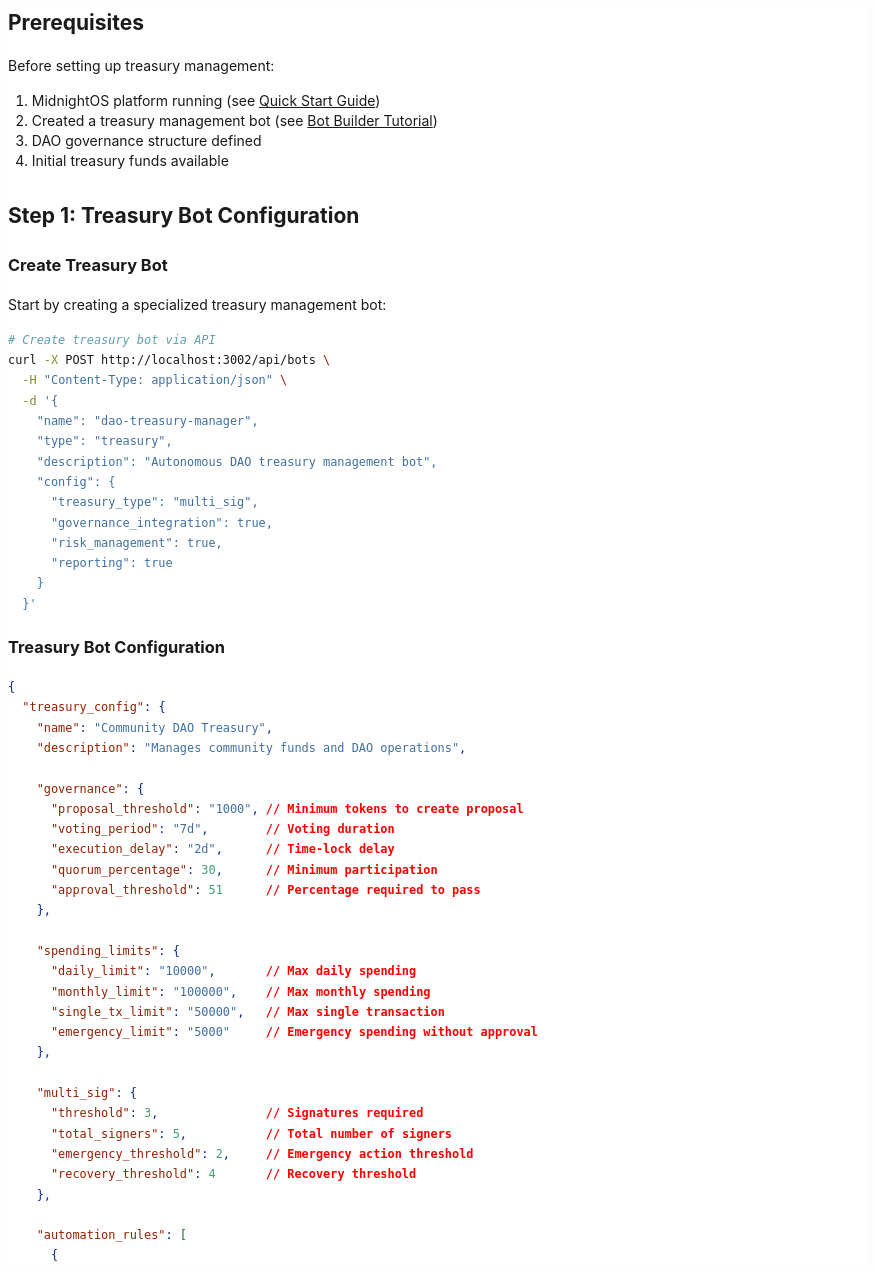 ## Prerequisites

Before setting up treasury management:

1. MidnightOS platform running (see [Quick Start Guide](quickstart.md))
2. Created a treasury management bot (see [Bot Builder Tutorial](bot-builder.md))
3. DAO governance structure defined
4. Initial treasury funds available

## Step 1: Treasury Bot Configuration

### Create Treasury Bot

Start by creating a specialized treasury management bot:

```bash
# Create treasury bot via API
curl -X POST http://localhost:3002/api/bots \
  -H "Content-Type: application/json" \
  -d '{
    "name": "dao-treasury-manager",
    "type": "treasury",
    "description": "Autonomous DAO treasury management bot",
    "config": {
      "treasury_type": "multi_sig",
      "governance_integration": true,
      "risk_management": true,
      "reporting": true
    }
  }'
```

### Treasury Bot Configuration

```json
{
  "treasury_config": {
    "name": "Community DAO Treasury",
    "description": "Manages community funds and DAO operations",
    
    "governance": {
      "proposal_threshold": "1000", // Minimum tokens to create proposal
      "voting_period": "7d",        // Voting duration
      "execution_delay": "2d",      // Time-lock delay
      "quorum_percentage": 30,      // Minimum participation
      "approval_threshold": 51      // Percentage required to pass
    },
    
    "spending_limits": {
      "daily_limit": "10000",       // Max daily spending
      "monthly_limit": "100000",    // Max monthly spending
      "single_tx_limit": "50000",   // Max single transaction
      "emergency_limit": "5000"     // Emergency spending without approval
    },
    
    "multi_sig": {
      "threshold": 3,               // Signatures required
      "total_signers": 5,           // Total number of signers
      "emergency_threshold": 2,     // Emergency action threshold
      "recovery_threshold": 4       // Recovery threshold
    },
    
    "automation_rules": [
      {
```